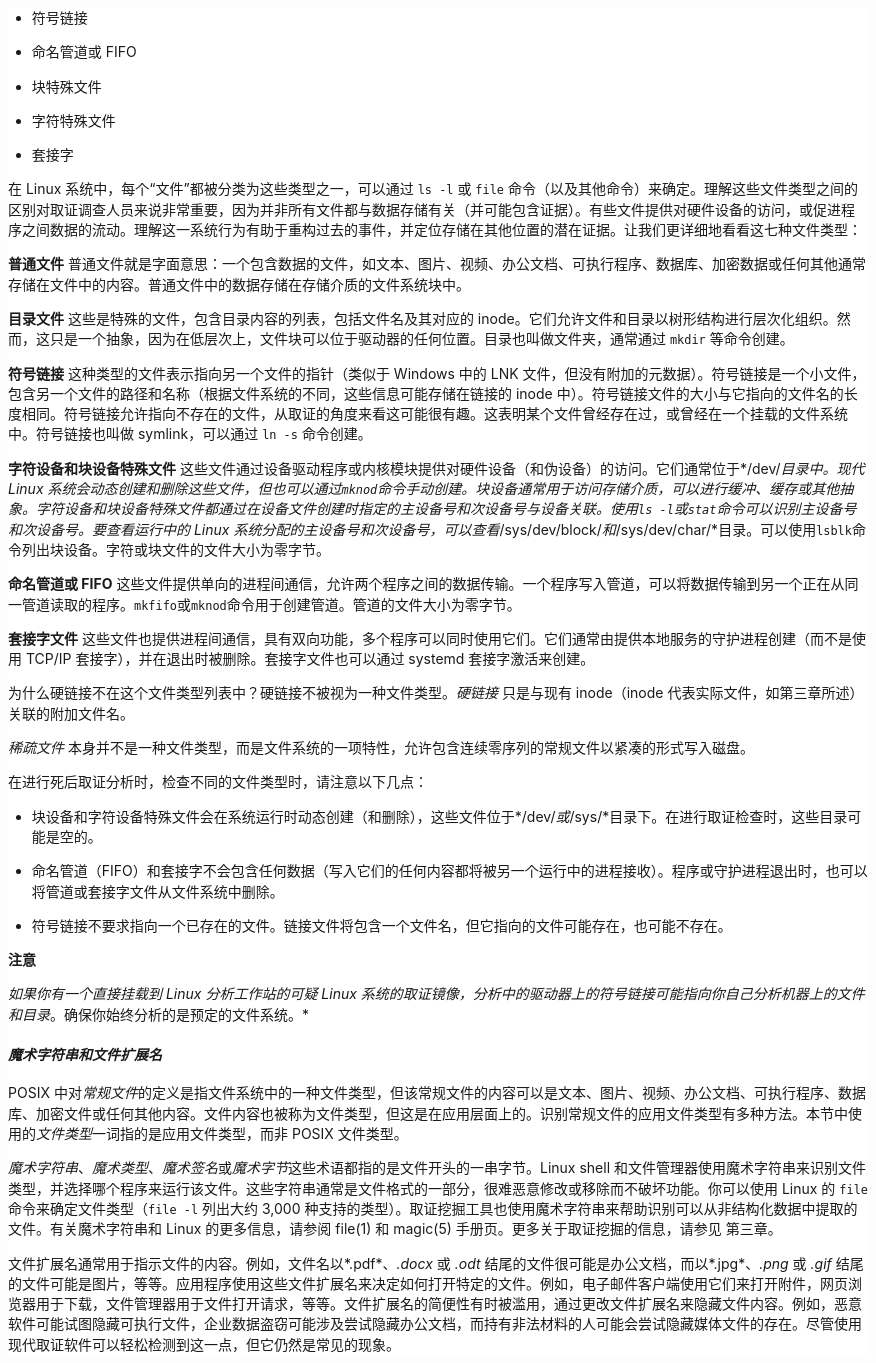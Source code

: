+   符号链接

+   命名管道或 FIFO

+   块特殊文件

+   字符特殊文件

+   套接字

在 Linux 系统中，每个“文件”都被分类为这些类型之一，可以通过 `ls -l` 或 `file` 命令（以及其他命令）来确定。理解这些文件类型之间的区别对取证调查人员来说非常重要，因为并非所有文件都与数据存储有关（并可能包含证据）。有些文件提供对硬件设备的访问，或促进程序之间数据的流动。理解这一系统行为有助于重构过去的事件，并定位存储在其他位置的潜在证据。让我们更详细地看看这七种文件类型：

**普通文件** 普通文件就是字面意思：一个包含数据的文件，如文本、图片、视频、办公文档、可执行程序、数据库、加密数据或任何其他通常存储在文件中的内容。普通文件中的数据存储在存储介质的文件系统块中。

**目录文件** 这些是特殊的文件，包含目录内容的列表，包括文件名及其对应的 inode。它们允许文件和目录以树形结构进行层次化组织。然而，这只是一个抽象，因为在低层次上，文件块可以位于驱动器的任何位置。目录也叫做文件夹，通常通过 `mkdir` 等命令创建。

**符号链接** 这种类型的文件表示指向另一个文件的指针（类似于 Windows 中的 LNK 文件，但没有附加的元数据）。符号链接是一个小文件，包含另一个文件的路径和名称（根据文件系统的不同，这些信息可能存储在链接的 inode 中）。符号链接文件的大小与它指向的文件名的长度相同。符号链接允许指向不存在的文件，从取证的角度来看这可能很有趣。这表明某个文件曾经存在过，或曾经在一个挂载的文件系统中。符号链接也叫做 symlink，可以通过 `ln -s` 命令创建。

**字符设备和块设备特殊文件** 这些文件通过设备驱动程序或内核模块提供对硬件设备（和伪设备）的访问。它们通常位于*/dev/*目录中。现代 Linux 系统会动态创建和删除这些文件，但也可以通过`mknod`命令手动创建。块设备通常用于访问存储介质，可以进行缓冲、缓存或其他抽象。字符设备和块设备特殊文件都通过在设备文件创建时指定的主设备号和次设备号与设备关联。使用`ls -l`或`stat`命令可以识别主设备号和次设备号。要查看运行中的 Linux 系统分配的主设备号和次设备号，可以查看*/sys/dev/block/*和*/sys/dev/char/*目录。可以使用`lsblk`命令列出块设备。字符或块文件的文件大小为零字节。

**命名管道或 FIFO** 这些文件提供单向的进程间通信，允许两个程序之间的数据传输。一个程序写入管道，可以将数据传输到另一个正在从同一管道读取的程序。`mkfifo`或`mknod`命令用于创建管道。管道的文件大小为零字节。

**套接字文件** 这些文件也提供进程间通信，具有双向功能，多个程序可以同时使用它们。它们通常由提供本地服务的守护进程创建（而不是使用 TCP/IP 套接字），并在退出时被删除。套接字文件也可以通过 systemd 套接字激活来创建。

为什么硬链接不在这个文件类型列表中？硬链接不被视为一种文件类型。*硬链接* 只是与现有 inode（inode 代表实际文件，如第三章所述）关联的附加文件名。

*稀疏文件* 本身并不是一种文件类型，而是文件系统的一项特性，允许包含连续零序列的常规文件以紧凑的形式写入磁盘。

在进行死后取证分析时，检查不同的文件类型时，请注意以下几点：

+   块设备和字符设备特殊文件会在系统运行时动态创建（和删除），这些文件位于*/dev/*或*/sys/*目录下。在进行取证检查时，这些目录可能是空的。

+   命名管道（FIFO）和套接字不会包含任何数据（写入它们的任何内容都将被另一个运行中的进程接收）。程序或守护进程退出时，也可以将管道或套接字文件从文件系统中删除。

+   符号链接不要求指向一个已存在的文件。链接文件将包含一个文件名，但它指向的文件可能存在，也可能不存在。

**注意**

*如果你有一个直接挂载到 Linux 分析工作站的可疑 Linux 系统的取证镜像，分析中的驱动器上的符号链接可能指向你自己分析机器上的文件和目录*。确保你始终分析的是预定的文件系统。*

#### ***魔术字符串和文件扩展名***

POSIX 中对*常规文件*的定义是指文件系统中的一种文件类型，但该常规文件的内容可以是文本、图片、视频、办公文档、可执行程序、数据库、加密文件或任何其他内容。文件内容也被称为文件类型，但这是在应用层面上的。识别常规文件的应用文件类型有多种方法。本节中使用的*文件类型*一词指的是应用文件类型，而非 POSIX 文件类型。

*魔术字符串*、*魔术类型*、*魔术签名*或*魔术字节*这些术语都指的是文件开头的一串字节。Linux shell 和文件管理器使用魔术字符串来识别文件类型，并选择哪个程序来运行该文件。这些字符串通常是文件格式的一部分，很难恶意修改或移除而不破坏功能。你可以使用 Linux 的 `file` 命令来确定文件类型（`file -l` 列出大约 3,000 种支持的类型）。取证挖掘工具也使用魔术字符串来帮助识别可以从非结构化数据中提取的文件。有关魔术字符串和 Linux 的更多信息，请参阅 file(1) 和 magic(5) 手册页。更多关于取证挖掘的信息，请参见 第三章。

文件扩展名通常用于指示文件的内容。例如，文件名以*.pdf*、*.docx* 或 *.odt* 结尾的文件很可能是办公文档，而以*.jpg*、*.png* 或 *.gif* 结尾的文件可能是图片，等等。应用程序使用这些文件扩展名来决定如何打开特定的文件。例如，电子邮件客户端使用它们来打开附件，网页浏览器用于下载，文件管理器用于文件打开请求，等等。文件扩展名的简便性有时被滥用，通过更改文件扩展名来隐藏文件内容。例如，恶意软件可能试图隐藏可执行文件，企业数据盗窃可能涉及尝试隐藏办公文档，而持有非法材料的人可能会尝试隐藏媒体文件的存在。尽管使用现代取证软件可以轻松检测到这一点，但它仍然是常见的现象。
